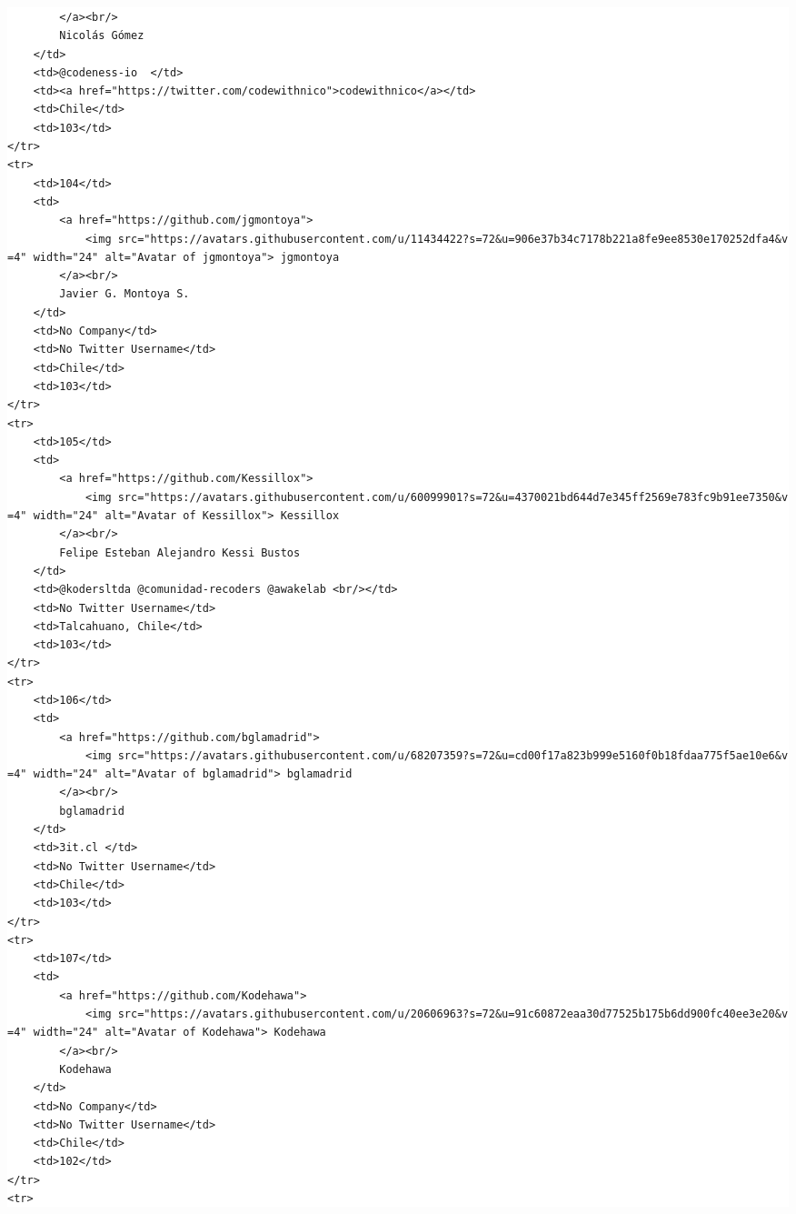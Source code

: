 			</a><br/>
			Nicolás Gómez
		</td>
		<td>@codeness-io  </td>
		<td><a href="https://twitter.com/codewithnico">codewithnico</a></td>
		<td>Chile</td>
		<td>103</td>
	</tr>
	<tr>
		<td>104</td>
		<td>
			<a href="https://github.com/jgmontoya">
				<img src="https://avatars.githubusercontent.com/u/11434422?s=72&u=906e37b34c7178b221a8fe9ee8530e170252dfa4&v=4" width="24" alt="Avatar of jgmontoya"> jgmontoya
			</a><br/>
			Javier G. Montoya S.
		</td>
		<td>No Company</td>
		<td>No Twitter Username</td>
		<td>Chile</td>
		<td>103</td>
	</tr>
	<tr>
		<td>105</td>
		<td>
			<a href="https://github.com/Kessillox">
				<img src="https://avatars.githubusercontent.com/u/60099901?s=72&u=4370021bd644d7e345ff2569e783fc9b91ee7350&v=4" width="24" alt="Avatar of Kessillox"> Kessillox
			</a><br/>
			Felipe Esteban Alejandro Kessi Bustos
		</td>
		<td>@kodersltda @comunidad-recoders @awakelab <br/></td>
		<td>No Twitter Username</td>
		<td>Talcahuano, Chile</td>
		<td>103</td>
	</tr>
	<tr>
		<td>106</td>
		<td>
			<a href="https://github.com/bglamadrid">
				<img src="https://avatars.githubusercontent.com/u/68207359?s=72&u=cd00f17a823b999e5160f0b18fdaa775f5ae10e6&v=4" width="24" alt="Avatar of bglamadrid"> bglamadrid
			</a><br/>
			bglamadrid
		</td>
		<td>3it.cl </td>
		<td>No Twitter Username</td>
		<td>Chile</td>
		<td>103</td>
	</tr>
	<tr>
		<td>107</td>
		<td>
			<a href="https://github.com/Kodehawa">
				<img src="https://avatars.githubusercontent.com/u/20606963?s=72&u=91c60872eaa30d77525b175b6dd900fc40ee3e20&v=4" width="24" alt="Avatar of Kodehawa"> Kodehawa
			</a><br/>
			Kodehawa
		</td>
		<td>No Company</td>
		<td>No Twitter Username</td>
		<td>Chile</td>
		<td>102</td>
	</tr>
	<tr>